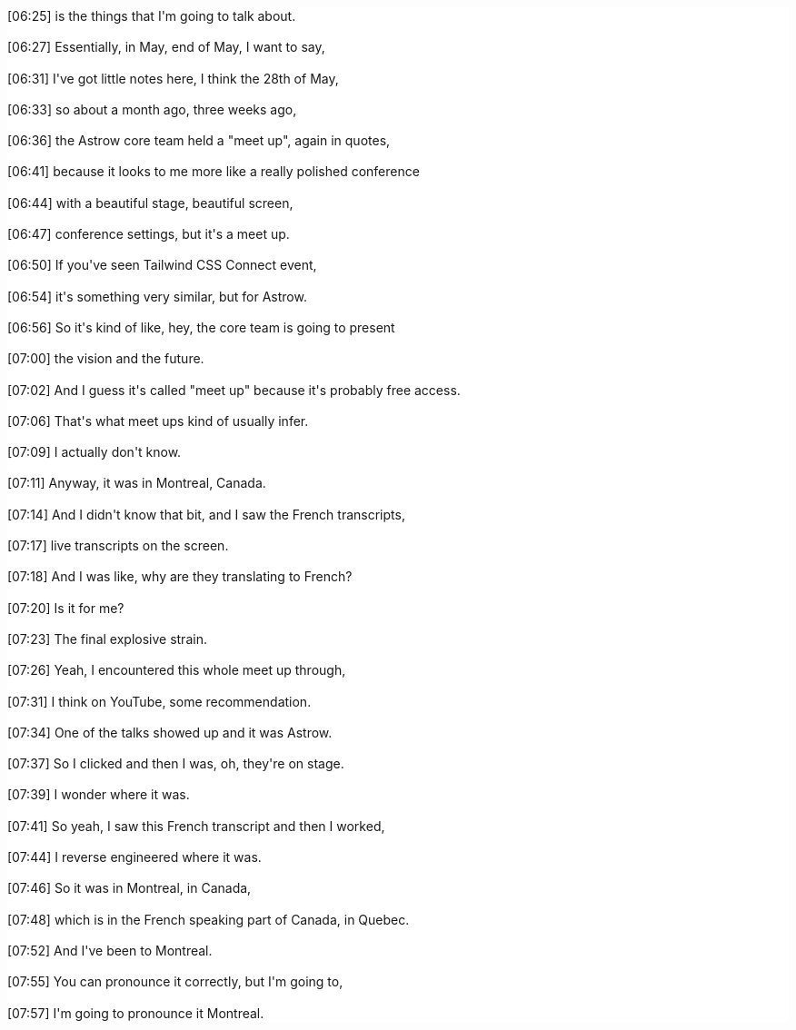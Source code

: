 [06:25] is the things that I'm going to talk about.

[06:27] Essentially, in May, end of May, I want to say,

[06:31] I've got little notes here, I think the 28th of May,

[06:33] so about a month ago, three weeks ago,

[06:36] the Astrow core team held a "meet up", again in quotes,

[06:41] because it looks to me more like a really polished conference

[06:44] with a beautiful stage, beautiful screen,

[06:47] conference settings, but it's a meet up.

[06:50] If you've seen Tailwind CSS Connect event,

[06:54] it's something very similar, but for Astrow.

[06:56] So it's kind of like, hey, the core team is going to present

[07:00] the vision and the future.

[07:02] And I guess it's called "meet up" because it's probably free access.

[07:06] That's what meet ups kind of usually infer.

[07:09] I actually don't know.

[07:11] Anyway, it was in Montreal, Canada.

[07:14] And I didn't know that bit, and I saw the French transcripts,

[07:17] live transcripts on the screen.

[07:18] And I was like, why are they translating to French?

[07:20] Is it for me?

[07:23] The final explosive strain.

[07:26] Yeah, I encountered this whole meet up through,

[07:31] I think on YouTube, some recommendation.

[07:34] One of the talks showed up and it was Astrow.

[07:37] So I clicked and then I was, oh, they're on stage.

[07:39] I wonder where it was.

[07:41] So yeah, I saw this French transcript and then I worked,

[07:44] I reverse engineered where it was.

[07:46] So it was in Montreal, in Canada,

[07:48] which is in the French speaking part of Canada, in Quebec.

[07:52] And I've been to Montreal.

[07:55] You can pronounce it correctly, but I'm going to,

[07:57] I'm going to pronounce it Montreal.
